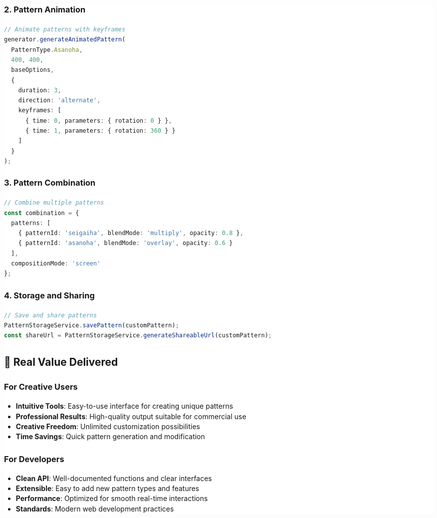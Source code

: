 ### 2. Pattern Animation
```typescript
// Animate patterns with keyframes
generator.generateAnimatedPattern(
  PatternType.Asanoha,
  400, 400,
  baseOptions,
  {
    duration: 3,
    direction: 'alternate',
    keyframes: [
      { time: 0, parameters: { rotation: 0 } },
      { time: 1, parameters: { rotation: 360 } }
    ]
  }
);
```

### 3. Pattern Combination
```typescript
// Combine multiple patterns
const combination = {
  patterns: [
    { patternId: 'seigaiha', blendMode: 'multiply', opacity: 0.8 },
    { patternId: 'asanoha', blendMode: 'overlay', opacity: 0.6 }
  ],
  compositionMode: 'screen'
};
```

### 4. Storage and Sharing
```typescript
// Save and share patterns
PatternStorageService.savePattern(customPattern);
const shareUrl = PatternStorageService.generateShareableUrl(customPattern);
```

## 🎯 Real Value Delivered

### For Creative Users
- **Intuitive Tools**: Easy-to-use interface for creating unique patterns
- **Professional Results**: High-quality output suitable for commercial use
- **Creative Freedom**: Unlimited customization possibilities
- **Time Savings**: Quick pattern generation and modification

### For Developers
- **Clean API**: Well-documented functions and clear interfaces
- **Extensible**: Easy to add new pattern types and features
- **Performance**: Optimized for smooth real-time interactions
- **Standards**: Modern web development practices
